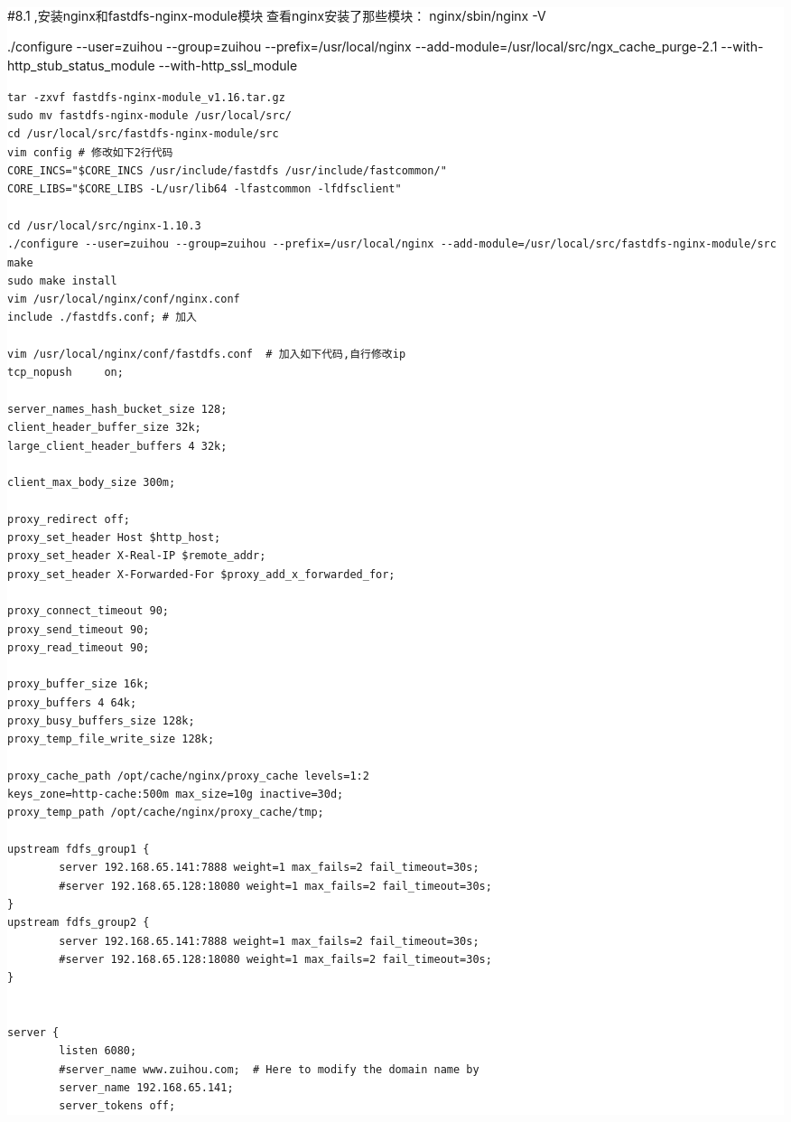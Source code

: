 #8.1 ,安装nginx和fastdfs-nginx-module模块 
查看nginx安装了那些模块： nginx/sbin/nginx -V

./configure --user=zuihou --group=zuihou --prefix=/usr/local/nginx --add-module=/usr/local/src/ngx_cache_purge-2.1 --with-http_stub_status_module --with-http_ssl_module

```
tar -zxvf fastdfs-nginx-module_v1.16.tar.gz
sudo mv fastdfs-nginx-module /usr/local/src/
cd /usr/local/src/fastdfs-nginx-module/src
vim config # 修改如下2行代码
CORE_INCS="$CORE_INCS /usr/include/fastdfs /usr/include/fastcommon/"
CORE_LIBS="$CORE_LIBS -L/usr/lib64 -lfastcommon -lfdfsclient"

cd /usr/local/src/nginx-1.10.3
./configure --user=zuihou --group=zuihou --prefix=/usr/local/nginx --add-module=/usr/local/src/fastdfs-nginx-module/src
make
sudo make install
vim /usr/local/nginx/conf/nginx.conf 
include ./fastdfs.conf; # 加入

vim /usr/local/nginx/conf/fastdfs.conf  # 加入如下代码,自行修改ip
tcp_nopush     on;

server_names_hash_bucket_size 128;
client_header_buffer_size 32k;
large_client_header_buffers 4 32k;

client_max_body_size 300m;

proxy_redirect off;
proxy_set_header Host $http_host;
proxy_set_header X-Real-IP $remote_addr;
proxy_set_header X-Forwarded-For $proxy_add_x_forwarded_for;

proxy_connect_timeout 90;
proxy_send_timeout 90;
proxy_read_timeout 90;

proxy_buffer_size 16k;
proxy_buffers 4 64k;
proxy_busy_buffers_size 128k;
proxy_temp_file_write_size 128k;

proxy_cache_path /opt/cache/nginx/proxy_cache levels=1:2
keys_zone=http-cache:500m max_size=10g inactive=30d;
proxy_temp_path /opt/cache/nginx/proxy_cache/tmp;

upstream fdfs_group1 {
        server 192.168.65.141:7888 weight=1 max_fails=2 fail_timeout=30s;
        #server 192.168.65.128:18080 weight=1 max_fails=2 fail_timeout=30s;
}
upstream fdfs_group2 {
        server 192.168.65.141:7888 weight=1 max_fails=2 fail_timeout=30s;
        #server 192.168.65.128:18080 weight=1 max_fails=2 fail_timeout=30s;
}


server {
        listen 6080;
        #server_name www.zuihou.com;  # Here to modify the domain name by 
        server_name 192.168.65.141;
        server_tokens off;

```